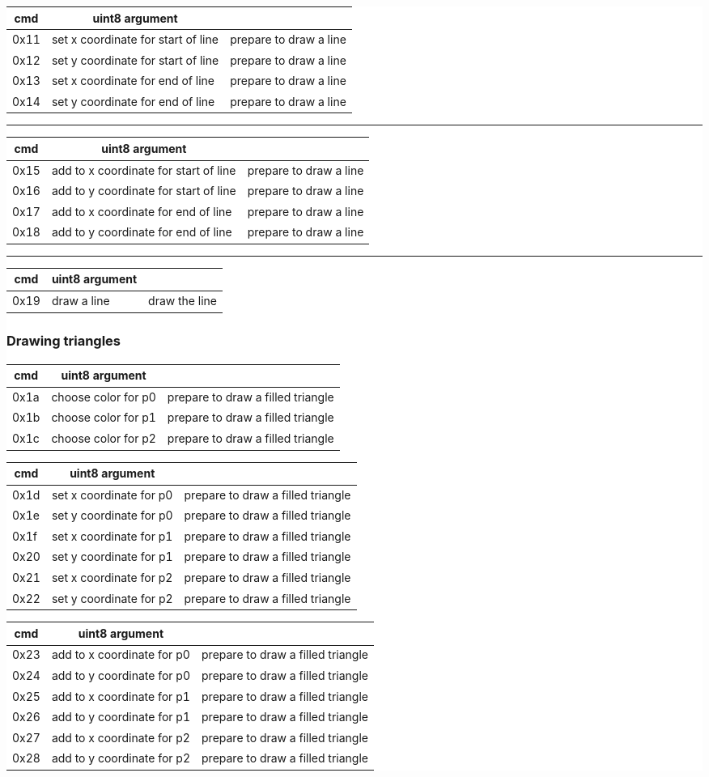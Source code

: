 
| cmd  | uint8 argument                                |                                          |
|------|-----------------------------------------------|------------------------------------------|
| 0x11 | set x coordinate for start of line            | prepare to draw a line                   |
| 0x12 | set y coordinate for start of line            | prepare to draw a line                   |
| 0x13 | set x coordinate for end of line              | prepare to draw a line                   |
| 0x14 | set y coordinate for end of line              | prepare to draw a line                   |

---

| cmd  | uint8 argument                                |                                          |
|------|-----------------------------------------------|------------------------------------------|
| 0x15 | add to x coordinate for start of line         | prepare to draw a line                   |
| 0x16 | add to y coordinate for start of line         | prepare to draw a line                   |
| 0x17 | add to x coordinate for end of line           | prepare to draw a line                   |
| 0x18 | add to y coordinate for end of line           | prepare to draw a line                   |

---

| cmd  | uint8 argument                                |                                          |
|------|-----------------------------------------------|------------------------------------------|
| 0x19 | draw a line                                   | draw the line                            |


### Drawing triangles

| cmd  | uint8 argument                                |                                          |
|------|-----------------------------------------------|------------------------------------------|
| 0x1a | choose color for p0                           | prepare to draw a filled triangle        |
| 0x1b | choose color for p1                           | prepare to draw a filled triangle        |
| 0x1c | choose color for p2                           | prepare to draw a filled triangle        |

| cmd  | uint8 argument                                |                                          |
|------|-----------------------------------------------|------------------------------------------|
| 0x1d | set x coordinate for p0                       | prepare to draw a filled triangle        |
| 0x1e | set y coordinate for p0                       | prepare to draw a filled triangle        |
| 0x1f | set x coordinate for p1                       | prepare to draw a filled triangle        |
| 0x20 | set y coordinate for p1                       | prepare to draw a filled triangle        |
| 0x21 | set x coordinate for p2                       | prepare to draw a filled triangle        |
| 0x22 | set y coordinate for p2                       | prepare to draw a filled triangle        |

| cmd  | uint8 argument                                |                                          |
|------|-----------------------------------------------|------------------------------------------|
| 0x23 | add to x coordinate for p0                    | prepare to draw a filled triangle        |
| 0x24 | add to y coordinate for p0                    | prepare to draw a filled triangle        |
| 0x25 | add to x coordinate for p1                    | prepare to draw a filled triangle        |
| 0x26 | add to y coordinate for p1                    | prepare to draw a filled triangle        |
| 0x27 | add to x coordinate for p2                    | prepare to draw a filled triangle        |
| 0x28 | add to y coordinate for p2                    | prepare to draw a filled triangle        |
